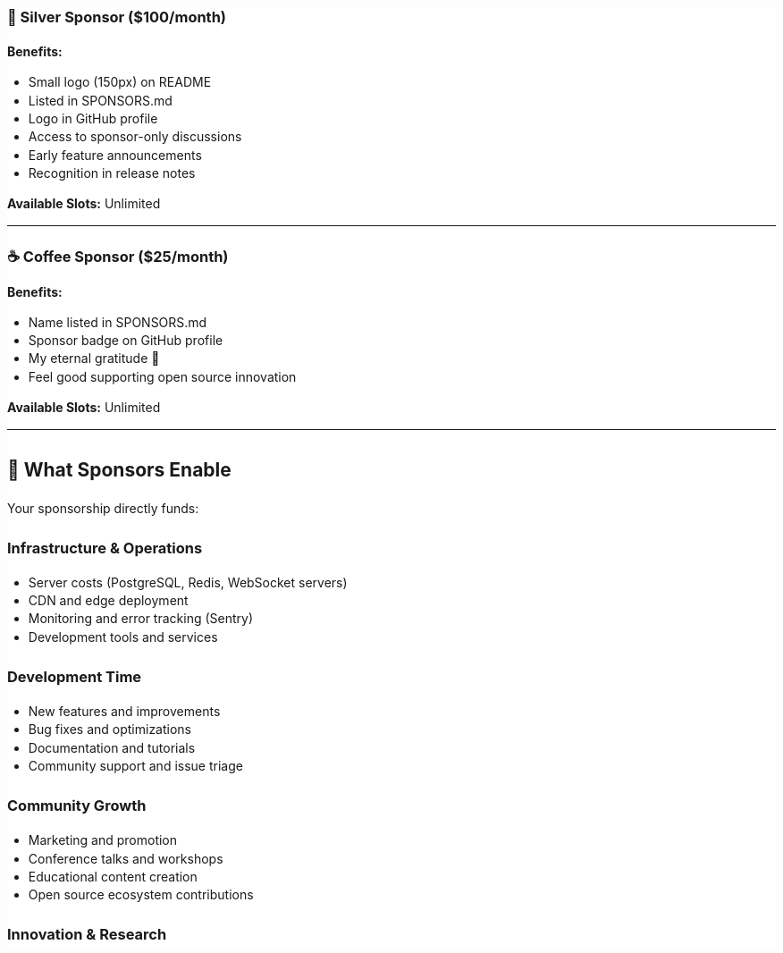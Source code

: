 ### 🥉 Silver Sponsor ($100/month)

**Benefits:**

- Small logo (150px) on README
- Listed in SPONSORS.md
- Logo in GitHub profile
- Access to sponsor-only discussions
- Early feature announcements
- Recognition in release notes

**Available Slots:** Unlimited

---

### ☕ Coffee Sponsor ($25/month)

**Benefits:**

- Name listed in SPONSORS.md
- Sponsor badge on GitHub profile
- My eternal gratitude 🙏
- Feel good supporting open source innovation

**Available Slots:** Unlimited

---

## 🎯 What Sponsors Enable

Your sponsorship directly funds:

### **Infrastructure & Operations**

- Server costs (PostgreSQL, Redis, WebSocket servers)
- CDN and edge deployment
- Monitoring and error tracking (Sentry)
- Development tools and services

### **Development Time**

- New features and improvements
- Bug fixes and optimizations
- Documentation and tutorials
- Community support and issue triage

### **Community Growth**

- Marketing and promotion
- Conference talks and workshops
- Educational content creation
- Open source ecosystem contributions

### **Innovation & Research**
